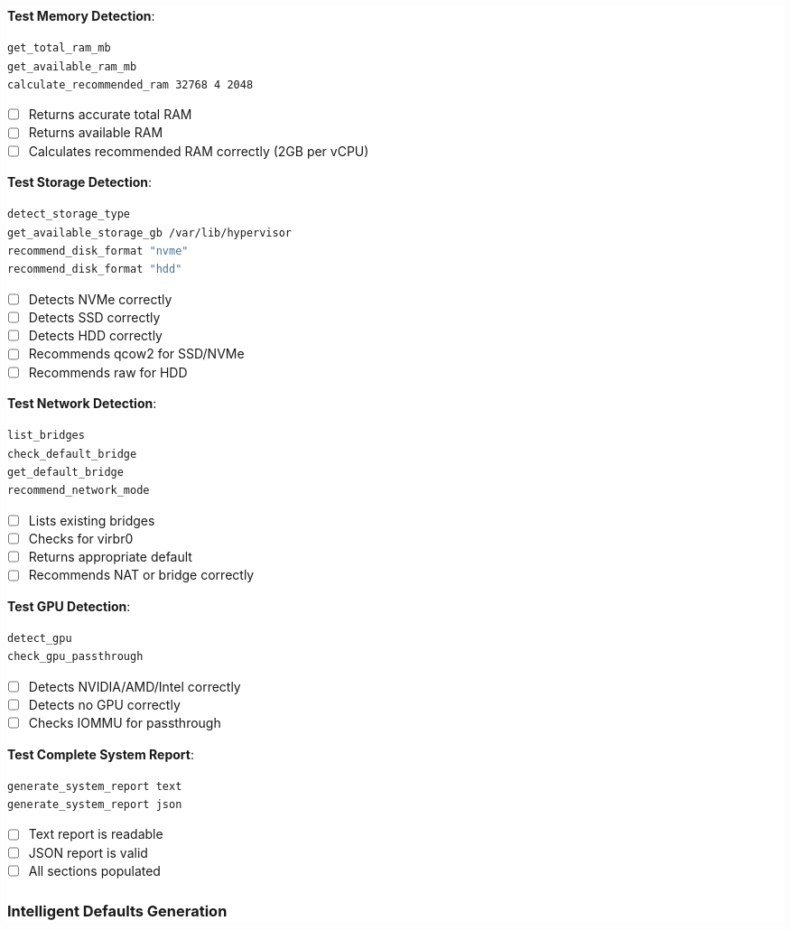 **Test Memory Detection**:
```bash
get_total_ram_mb
get_available_ram_mb
calculate_recommended_ram 32768 4 2048
```
- [ ] Returns accurate total RAM
- [ ] Returns available RAM
- [ ] Calculates recommended RAM correctly (2GB per vCPU)

**Test Storage Detection**:
```bash
detect_storage_type
get_available_storage_gb /var/lib/hypervisor
recommend_disk_format "nvme"
recommend_disk_format "hdd"
```
- [ ] Detects NVMe correctly
- [ ] Detects SSD correctly
- [ ] Detects HDD correctly
- [ ] Recommends qcow2 for SSD/NVMe
- [ ] Recommends raw for HDD

**Test Network Detection**:
```bash
list_bridges
check_default_bridge
get_default_bridge
recommend_network_mode
```
- [ ] Lists existing bridges
- [ ] Checks for virbr0
- [ ] Returns appropriate default
- [ ] Recommends NAT or bridge correctly

**Test GPU Detection**:
```bash
detect_gpu
check_gpu_passthrough
```
- [ ] Detects NVIDIA/AMD/Intel correctly
- [ ] Detects no GPU correctly
- [ ] Checks IOMMU for passthrough

**Test Complete System Report**:
```bash
generate_system_report text
generate_system_report json
```
- [ ] Text report is readable
- [ ] JSON report is valid
- [ ] All sections populated

### Intelligent Defaults Generation
